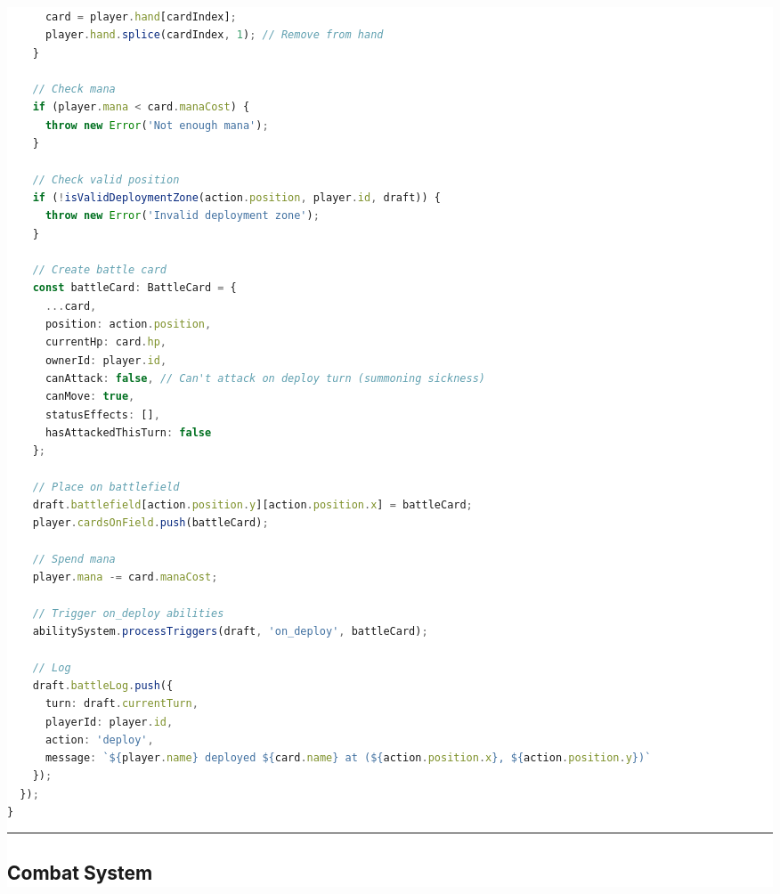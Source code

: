 ```typescript
      card = player.hand[cardIndex];
      player.hand.splice(cardIndex, 1); // Remove from hand
    }

    // Check mana
    if (player.mana < card.manaCost) {
      throw new Error('Not enough mana');
    }

    // Check valid position
    if (!isValidDeploymentZone(action.position, player.id, draft)) {
      throw new Error('Invalid deployment zone');
    }

    // Create battle card
    const battleCard: BattleCard = {
      ...card,
      position: action.position,
      currentHp: card.hp,
      ownerId: player.id,
      canAttack: false, // Can't attack on deploy turn (summoning sickness)
      canMove: true,
      statusEffects: [],
      hasAttackedThisTurn: false
    };

    // Place on battlefield
    draft.battlefield[action.position.y][action.position.x] = battleCard;
    player.cardsOnField.push(battleCard);

    // Spend mana
    player.mana -= card.manaCost;

    // Trigger on_deploy abilities
    abilitySystem.processTriggers(draft, 'on_deploy', battleCard);

    // Log
    draft.battleLog.push({
      turn: draft.currentTurn,
      playerId: player.id,
      action: 'deploy',
      message: `${player.name} deployed ${card.name} at (${action.position.x}, ${action.position.y})`
    });
  });
}
```

---

## Combat System

